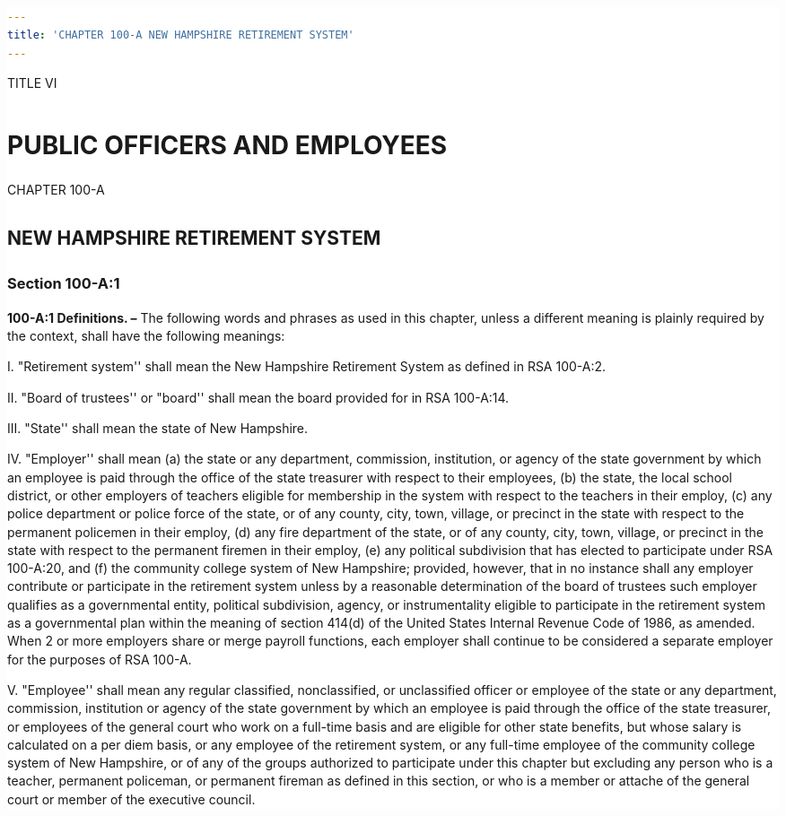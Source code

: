 ```yaml
---
title: 'CHAPTER 100-A NEW HAMPSHIRE RETIREMENT SYSTEM'
---
```


TITLE VI
                                             
PUBLIC OFFICERS AND EMPLOYEES
=============================

CHAPTER 100-A
                                             
NEW HAMPSHIRE RETIREMENT SYSTEM
-------------------------------

### Section 100-A:1

 **100-A:1 Definitions. –** The following words and phrases as used
in this chapter, unless a different meaning is plainly required by the
context, shall have the following meanings:
                                             
 I. "Retirement system'' shall mean the New Hampshire Retirement
System as defined in RSA 100-A:2.
                                             
 II. "Board of trustees'' or "board'' shall mean the board provided
for in RSA 100-A:14.
                                             
 III. "State'' shall mean the state of New Hampshire.
                                             
 IV. "Employer'' shall mean (a) the state or any department,
commission, institution, or agency of the state government by which an
employee is paid through the office of the state treasurer with respect
to their employees, (b) the state, the local school district, or other
employers of teachers eligible for membership in the system with respect
to the teachers in their employ, (c) any police department or police
force of the state, or of any county, city, town, village, or precinct
in the state with respect to the permanent policemen in their employ,
(d) any fire department of the state, or of any county, city, town,
village, or precinct in the state with respect to the permanent firemen
in their employ, (e) any political subdivision that has elected to
participate under RSA 100-A:20, and (f) the community college system of
New Hampshire; provided, however, that in no instance shall any employer
contribute or participate in the retirement system unless by a
reasonable determination of the board of trustees such employer
qualifies as a governmental entity, political subdivision, agency, or
instrumentality eligible to participate in the retirement system as a
governmental plan within the meaning of section 414(d) of the United
States Internal Revenue Code of 1986, as amended. When 2 or more
employers share or merge payroll functions, each employer shall continue
to be considered a separate employer for the purposes of RSA 100-A.
                                             
 V. "Employee'' shall mean any regular classified, nonclassified, or
unclassified officer or employee of the state or any department,
commission, institution or agency of the state government by which an
employee is paid through the office of the state treasurer, or employees
of the general court who work on a full-time basis and are eligible for
other state benefits, but whose salary is calculated on a per diem
basis, or any employee of the retirement system, or any full-time
employee of the community college system of New Hampshire, or of any of
the groups authorized to participate under this chapter but excluding
any person who is a teacher, permanent policeman, or permanent fireman
as defined in this section, or who is a member or attache of the general
court or member of the executive council.
                                             
